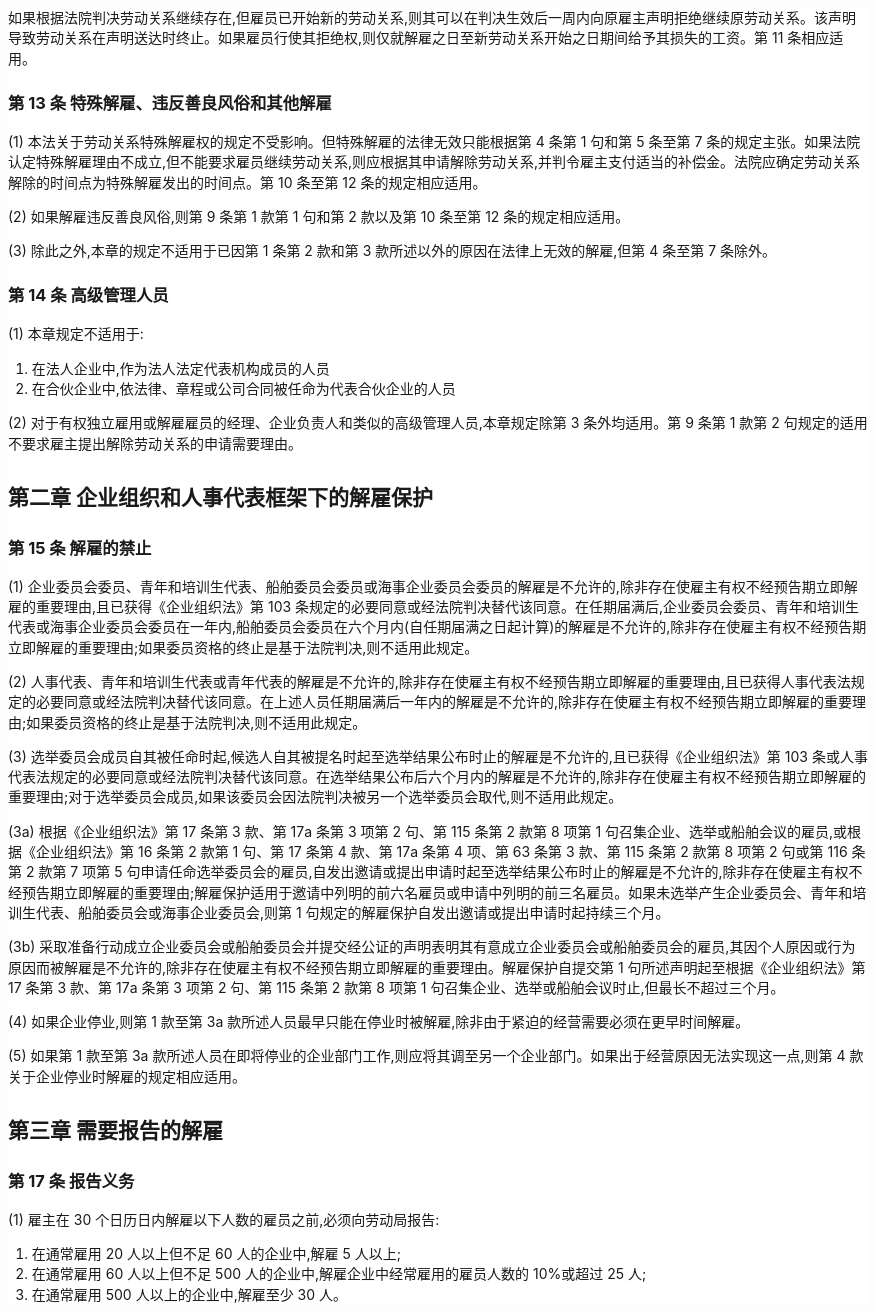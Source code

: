 如果根据法院判决劳动关系继续存在,但雇员已开始新的劳动关系,则其可以在判决生效后一周内向原雇主声明拒绝继续原劳动关系。该声明导致劳动关系在声明送达时终止。如果雇员行使其拒绝权,则仅就解雇之日至新劳动关系开始之日期间给予其损失的工资。第 11 条相应适用。

### 第 13 条 特殊解雇、违反善良风俗和其他解雇

(1) 本法关于劳动关系特殊解雇权的规定不受影响。但特殊解雇的法律无效只能根据第 4 条第 1 句和第 5 条至第 7 条的规定主张。如果法院认定特殊解雇理由不成立,但不能要求雇员继续劳动关系,则应根据其申请解除劳动关系,并判令雇主支付适当的补偿金。法院应确定劳动关系解除的时间点为特殊解雇发出的时间点。第 10 条至第 12 条的规定相应适用。

(2) 如果解雇违反善良风俗,则第 9 条第 1 款第 1 句和第 2 款以及第 10 条至第 12 条的规定相应适用。

(3) 除此之外,本章的规定不适用于已因第 1 条第 2 款和第 3 款所述以外的原因在法律上无效的解雇,但第 4 条至第 7 条除外。

### 第 14 条 高级管理人员

(1) 本章规定不适用于:

1. 在法人企业中,作为法人法定代表机构成员的人员
2. 在合伙企业中,依法律、章程或公司合同被任命为代表合伙企业的人员

(2) 对于有权独立雇用或解雇雇员的经理、企业负责人和类似的高级管理人员,本章规定除第 3 条外均适用。第 9 条第 1 款第 2 句规定的适用不要求雇主提出解除劳动关系的申请需要理由。

## 第二章 企业组织和人事代表框架下的解雇保护

### 第 15 条 解雇的禁止

(1) 企业委员会委员、青年和培训生代表、船舶委员会委员或海事企业委员会委员的解雇是不允许的,除非存在使雇主有权不经预告期立即解雇的重要理由,且已获得《企业组织法》第 103 条规定的必要同意或经法院判决替代该同意。在任期届满后,企业委员会委员、青年和培训生代表或海事企业委员会委员在一年内,船舶委员会委员在六个月内(自任期届满之日起计算)的解雇是不允许的,除非存在使雇主有权不经预告期立即解雇的重要理由;如果委员资格的终止是基于法院判决,则不适用此规定。

(2) 人事代表、青年和培训生代表或青年代表的解雇是不允许的,除非存在使雇主有权不经预告期立即解雇的重要理由,且已获得人事代表法规定的必要同意或经法院判决替代该同意。在上述人员任期届满后一年内的解雇是不允许的,除非存在使雇主有权不经预告期立即解雇的重要理由;如果委员资格的终止是基于法院判决,则不适用此规定。

(3) 选举委员会成员自其被任命时起,候选人自其被提名时起至选举结果公布时止的解雇是不允许的,且已获得《企业组织法》第 103 条或人事代表法规定的必要同意或经法院判决替代该同意。在选举结果公布后六个月内的解雇是不允许的,除非存在使雇主有权不经预告期立即解雇的重要理由;对于选举委员会成员,如果该委员会因法院判决被另一个选举委员会取代,则不适用此规定。

(3a) 根据《企业组织法》第 17 条第 3 款、第 17a 条第 3 项第 2 句、第 115 条第 2 款第 8 项第 1 句召集企业、选举或船舶会议的雇员,或根据《企业组织法》第 16 条第 2 款第 1 句、第 17 条第 4 款、第 17a 条第 4 项、第 63 条第 3 款、第 115 条第 2 款第 8 项第 2 句或第 116 条第 2 款第 7 项第 5 句申请任命选举委员会的雇员,自发出邀请或提出申请时起至选举结果公布时止的解雇是不允许的,除非存在使雇主有权不经预告期立即解雇的重要理由;解雇保护适用于邀请中列明的前六名雇员或申请中列明的前三名雇员。如果未选举产生企业委员会、青年和培训生代表、船舶委员会或海事企业委员会,则第 1 句规定的解雇保护自发出邀请或提出申请时起持续三个月。

(3b) 采取准备行动成立企业委员会或船舶委员会并提交经公证的声明表明其有意成立企业委员会或船舶委员会的雇员,其因个人原因或行为原因而被解雇是不允许的,除非存在使雇主有权不经预告期立即解雇的重要理由。解雇保护自提交第 1 句所述声明起至根据《企业组织法》第 17 条第 3 款、第 17a 条第 3 项第 2 句、第 115 条第 2 款第 8 项第 1 句召集企业、选举或船舶会议时止,但最长不超过三个月。

(4) 如果企业停业,则第 1 款至第 3a 款所述人员最早只能在停业时被解雇,除非由于紧迫的经营需要必须在更早时间解雇。

(5) 如果第 1 款至第 3a 款所述人员在即将停业的企业部门工作,则应将其调至另一个企业部门。如果出于经营原因无法实现这一点,则第 4 款关于企业停业时解雇的规定相应适用。

## 第三章 需要报告的解雇

### 第 17 条 报告义务

(1) 雇主在 30 个日历日内解雇以下人数的雇员之前,必须向劳动局报告:

1. 在通常雇用 20 人以上但不足 60 人的企业中,解雇 5 人以上;
2. 在通常雇用 60 人以上但不足 500 人的企业中,解雇企业中经常雇用的雇员人数的 10%或超过 25 人;
3. 在通常雇用 500 人以上的企业中,解雇至少 30 人。
